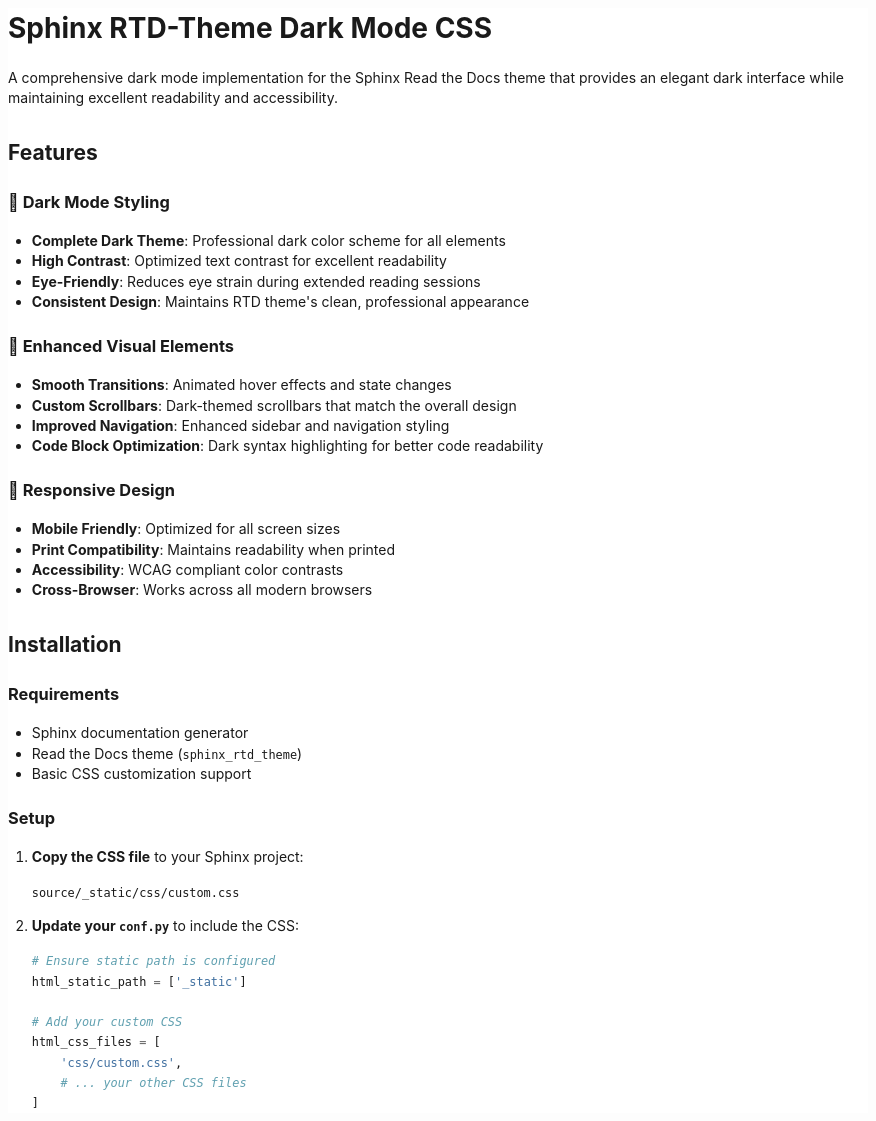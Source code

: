 # Sphinx RTD-Theme Dark Mode CSS

A comprehensive dark mode implementation for the Sphinx Read the Docs theme that provides an elegant dark interface while maintaining excellent readability and accessibility.

## Features

### 🌙 **Dark Mode Styling**

- **Complete Dark Theme**: Professional dark color scheme for all elements
- **High Contrast**: Optimized text contrast for excellent readability
- **Eye-Friendly**: Reduces eye strain during extended reading sessions
- **Consistent Design**: Maintains RTD theme's clean, professional appearance

### 🎨 **Enhanced Visual Elements**

- **Smooth Transitions**: Animated hover effects and state changes
- **Custom Scrollbars**: Dark-themed scrollbars that match the overall design
- **Improved Navigation**: Enhanced sidebar and navigation styling
- **Code Block Optimization**: Dark syntax highlighting for better code readability

### 🔧 **Responsive Design**

- **Mobile Friendly**: Optimized for all screen sizes
- **Print Compatibility**: Maintains readability when printed
- **Accessibility**: WCAG compliant color contrasts
- **Cross-Browser**: Works across all modern browsers

## Installation

### Requirements

- Sphinx documentation generator
- Read the Docs theme (`sphinx_rtd_theme`)
- Basic CSS customization support

### Setup

1. **Copy the CSS file** to your Sphinx project:

   ```text
   source/_static/css/custom.css
   ```

2. **Update your `conf.py`** to include the CSS:

   ```python
   # Ensure static path is configured
   html_static_path = ['_static']
   
   # Add your custom CSS
   html_css_files = [
       'css/custom.css',
       # ... your other CSS files
   ]
   ```
